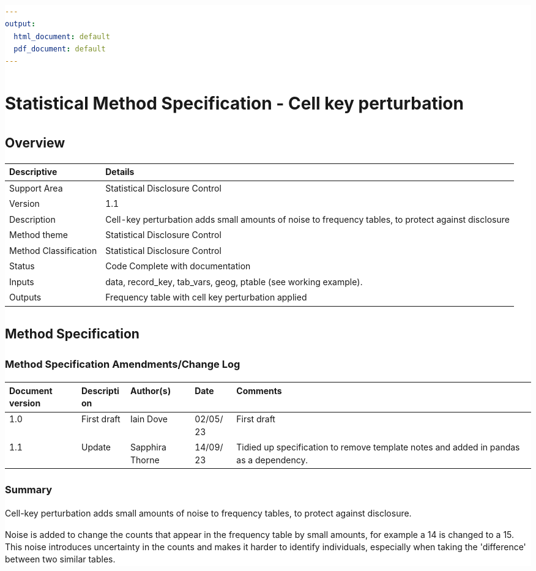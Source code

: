 ```yaml
---
output:
  html_document: default
  pdf_document: default
---
```

# Statistical Method Specification - Cell key perturbation

## Overview

 | Descriptive      | Details                                             |
 |:---              | :----                                               |
 | Support Area     | Statistical Disclosure Control                      |
 | Version          | 1.1                                                 |
 | Description      | Cell-key perturbation adds small amounts of noise to frequency tables, to protect against disclosure| 
 |  Method theme    |  Statistical Disclosure Control                     |
 |  Method Classification         |  Statistical Disclosure Control       |
 |  Status          |  Code Complete with documentation                   |
 |  Inputs          |  data, record_key, tab_vars, geog, ptable (see working example).      |
 |  Outputs         |  Frequency table with cell key perturbation applied |


## Method Specification

### Method Specification Amendments/Change Log

 | Document version  | Description |Author(s)       |     Date        |    Comments      |
 |:---               | :----       |:---            |:---             |:---              |      
 |1.0                |First draft  | Iain Dove      |02/05/23         |First draft       |
 |1.1               |Update       | Sapphira Thorne |14/09/23        |Tidied up specification to remove template notes and added in pandas as a dependency. |

### Summary

Cell-key perturbation adds small amounts of noise to frequency tables,
to protect against disclosure.

Noise is added to change the counts that appear in the frequency table
by small amounts, for example a 14 is changed to a 15. This noise
introduces uncertainty in the counts and makes it harder to identify
individuals, especially when taking the 'difference' between two similar
tables.
